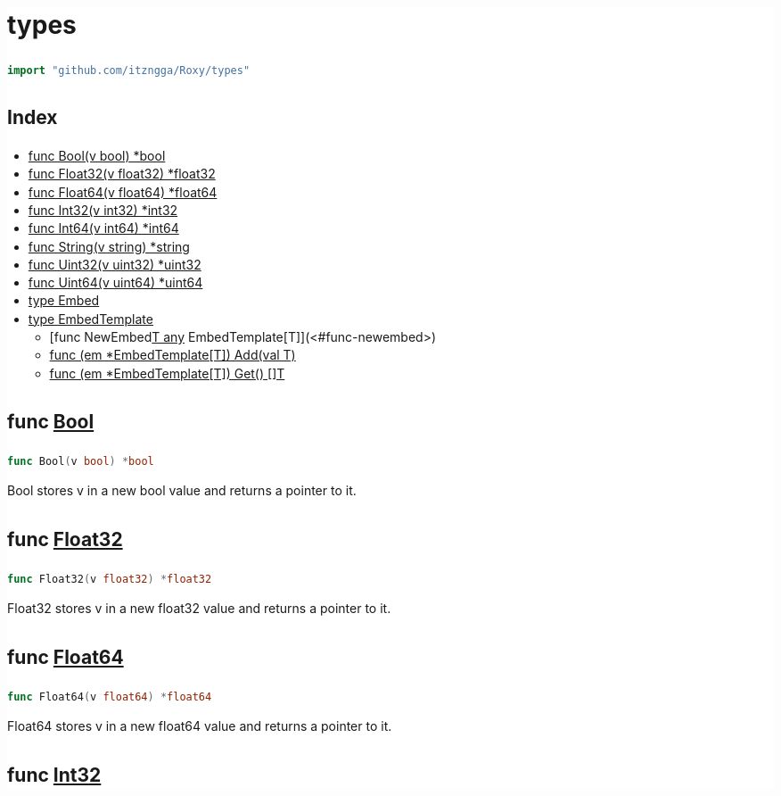# types

```go
import "github.com/itzngga/Roxy/types"
```

## Index

- [func Bool(v bool) *bool](<#func-bool>)
- [func Float32(v float32) *float32](<#func-float32>)
- [func Float64(v float64) *float64](<#func-float64>)
- [func Int32(v int32) *int32](<#func-int32>)
- [func Int64(v int64) *int64](<#func-int64>)
- [func String(v string) *string](<#func-string>)
- [func Uint32(v uint32) *uint32](<#func-uint32>)
- [func Uint64(v uint64) *uint64](<#func-uint64>)
- [type Embed](<#type-embed>)
- [type EmbedTemplate](<#type-embedtemplate>)
  - [func NewEmbed[T any]() EmbedTemplate[T]](<#func-newembed>)
  - [func (em *EmbedTemplate[T]) Add(val T)](<#func-embedtemplatet-add>)
  - [func (em *EmbedTemplate[T]) Get() []T](<#func-embedtemplatet-get>)


## func [Bool](<https://github.com/itzngga/roxy/blob/master/types/proto.go#L8>)

```go
func Bool(v bool) *bool
```

Bool stores v in a new bool value and returns a pointer to it.

## func [Float32](<https://github.com/itzngga/roxy/blob/master/types/proto.go#L17>)

```go
func Float32(v float32) *float32
```

Float32 stores v in a new float32 value and returns a pointer to it.

## func [Float64](<https://github.com/itzngga/roxy/blob/master/types/proto.go#L20>)

```go
func Float64(v float64) *float64
```

Float64 stores v in a new float64 value and returns a pointer to it.

## func [Int32](<https://github.com/itzngga/roxy/blob/master/types/proto.go#L11>)
